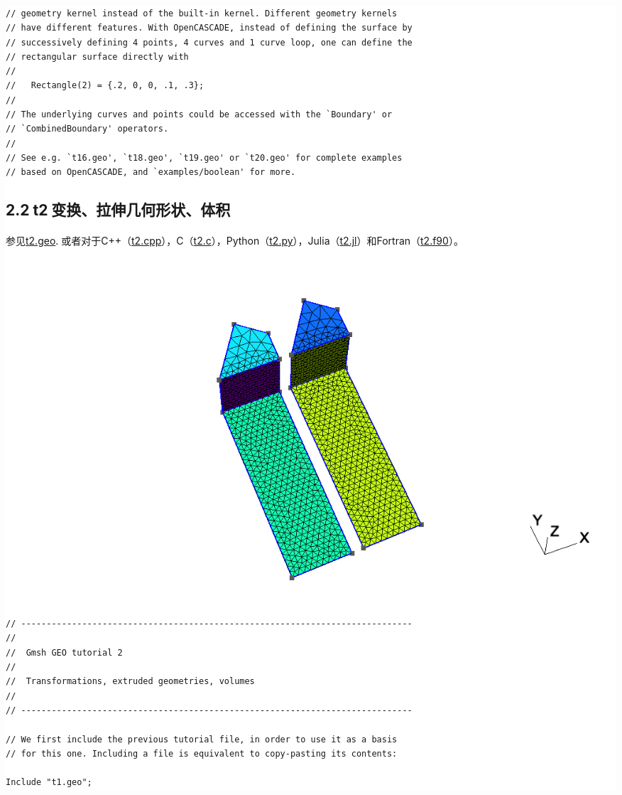 ```Gmsh's
// geometry kernel instead of the built-in kernel. Different geometry kernels
// have different features. With OpenCASCADE, instead of defining the surface by
// successively defining 4 points, 4 curves and 1 curve loop, one can define the
// rectangular surface directly with
//
//   Rectangle(2) = {.2, 0, 0, .1, .3};
//
// The underlying curves and points could be accessed with the `Boundary' or
// `CombinedBoundary' operators.
//
// See e.g. `t16.geo', `t18.geo', `t19.geo' or `t20.geo' for complete examples
// based on OpenCASCADE, and `examples/boolean' for more.
```

## 2.2 t2 变换、拉伸几何形状、体积

参见[t2.geo](https://gitlab.onelab.info/gmsh/gmsh/blob/gmsh_4_13_1/tutorials/t2.geo). 或者对于C++（[t2.cpp](https://gitlab.onelab.info/gmsh/gmsh/blob/gmsh_4_13_1/tutorials/c++/t2.cpp)），C（[t2.c](https://gitlab.onelab.info/gmsh/gmsh/blob/gmsh_4_13_1/tutorials/c/t2.c)），Python（[t2.py](https://gitlab.onelab.info/gmsh/gmsh/blob/gmsh_4_13_1/tutorials/python/t2.py)），Julia（[t2.jl](https://gitlab.onelab.info/gmsh/gmsh/blob/gmsh_4_13_1/tutorials/julia/t2.jl)）和Fortran（[t2.f90](https://gitlab.onelab.info/gmsh/gmsh/blob/gmsh_4_13_1/tutorials/fortran/t2.f90)）。

![t2示例图片1](./res/2/t2_1.png)

```GmshScriptingLanguage
// -----------------------------------------------------------------------------
//
//  Gmsh GEO tutorial 2
//
//  Transformations, extruded geometries, volumes
//
// -----------------------------------------------------------------------------

// We first include the previous tutorial file, in order to use it as a basis
// for this one. Including a file is equivalent to copy-pasting its contents:

Include "t1.geo";

```